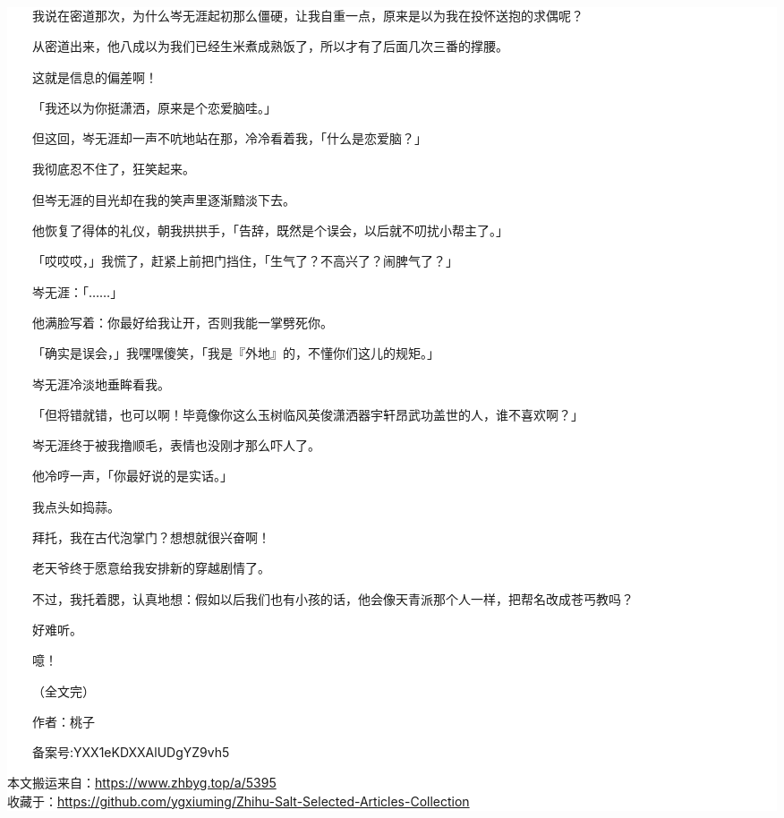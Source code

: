 &emsp;&emsp;我说在密道那次，为什么岑无涯起初那么僵硬，让我自重一点，原来是以为我在投怀送抱的求偶呢？  
  
&emsp;&emsp;从密道出来，他八成以为我们已经生米煮成熟饭了，所以才有了后面几次三番的撑腰。  
  
&emsp;&emsp;这就是信息的偏差啊！  
  
&emsp;&emsp;「我还以为你挺潇洒，原来是个恋爱脑哇。」  
  
&emsp;&emsp;但这回，岑无涯却一声不吭地站在那，冷冷看着我，「什么是恋爱脑？」  
  
&emsp;&emsp;我彻底忍不住了，狂笑起来。  
  
&emsp;&emsp;但岑无涯的目光却在我的笑声里逐渐黯淡下去。  
  
&emsp;&emsp;他恢复了得体的礼仪，朝我拱拱手，「告辞，既然是个误会，以后就不叨扰小帮主了。」  
  
&emsp;&emsp;「哎哎哎，」我慌了，赶紧上前把门挡住，「生气了？不高兴了？闹脾气了？」  
  
&emsp;&emsp;岑无涯：「……」  
  
&emsp;&emsp;他满脸写着：你最好给我让开，否则我能一掌劈死你。  
  
&emsp;&emsp;「确实是误会，」我嘿嘿傻笑，「我是『外地』的，不懂你们这儿的规矩。」  
  
&emsp;&emsp;岑无涯冷淡地垂眸看我。  
  
&emsp;&emsp;「但将错就错，也可以啊！毕竟像你这么玉树临风英俊潇洒器宇轩昂武功盖世的人，谁不喜欢啊？」  
  
&emsp;&emsp;岑无涯终于被我撸顺毛，表情也没刚才那么吓人了。  
  
&emsp;&emsp;他冷哼一声，「你最好说的是实话。」  
  
&emsp;&emsp;我点头如捣蒜。  
  
&emsp;&emsp;拜托，我在古代泡掌门？想想就很兴奋啊！  
  
&emsp;&emsp;老天爷终于愿意给我安排新的穿越剧情了。  
  
&emsp;&emsp;不过，我托着腮，认真地想：假如以后我们也有小孩的话，他会像天青派那个人一样，把帮名改成苍丐教吗？  
  
&emsp;&emsp;好难听。  
  
&emsp;&emsp;噫！  
  
&emsp;&emsp;（全文完）  
  
&emsp;&emsp;作者：桃子  
  
&emsp;&emsp;备案号:YXX1eKDXXAlUDgYZ9vh5  
  
本文搬运来自：https://www.zhbyg.top/a/5395  
 收藏于：https://github.com/ygxiuming/Zhihu-Salt-Selected-Articles-Collection